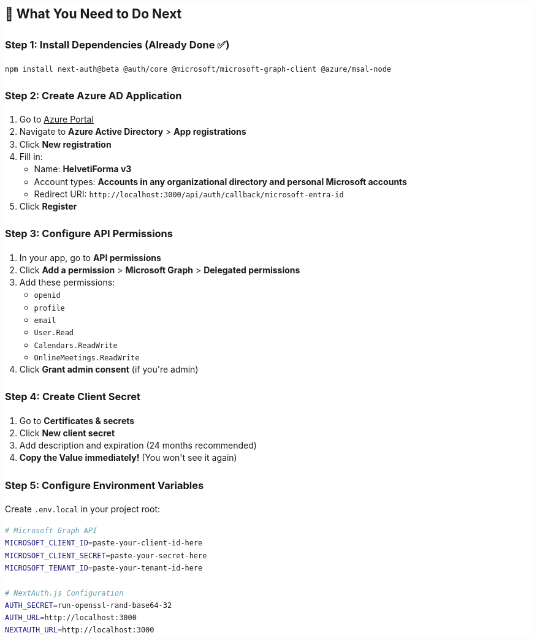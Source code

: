 
## 🚀 What You Need to Do Next

### Step 1: Install Dependencies (Already Done ✅)
```bash
npm install next-auth@beta @auth/core @microsoft/microsoft-graph-client @azure/msal-node
```

### Step 2: Create Azure AD Application

1. Go to [Azure Portal](https://portal.azure.com)
2. Navigate to **Azure Active Directory** > **App registrations**
3. Click **New registration**
4. Fill in:
   - Name: **HelvetiForma v3**
   - Account types: **Accounts in any organizational directory and personal Microsoft accounts**
   - Redirect URI: `http://localhost:3000/api/auth/callback/microsoft-entra-id`
5. Click **Register**

### Step 3: Configure API Permissions

1. In your app, go to **API permissions**
2. Click **Add a permission** > **Microsoft Graph** > **Delegated permissions**
3. Add these permissions:
   - `openid`
   - `profile`
   - `email`
   - `User.Read`
   - `Calendars.ReadWrite`
   - `OnlineMeetings.ReadWrite`
4. Click **Grant admin consent** (if you're admin)

### Step 4: Create Client Secret

1. Go to **Certificates & secrets**
2. Click **New client secret**
3. Add description and expiration (24 months recommended)
4. **Copy the Value immediately!** (You won't see it again)

### Step 5: Configure Environment Variables

Create `.env.local` in your project root:

```bash
# Microsoft Graph API
MICROSOFT_CLIENT_ID=paste-your-client-id-here
MICROSOFT_CLIENT_SECRET=paste-your-secret-here
MICROSOFT_TENANT_ID=paste-your-tenant-id-here

# NextAuth.js Configuration
AUTH_SECRET=run-openssl-rand-base64-32
AUTH_URL=http://localhost:3000
NEXTAUTH_URL=http://localhost:3000
```
